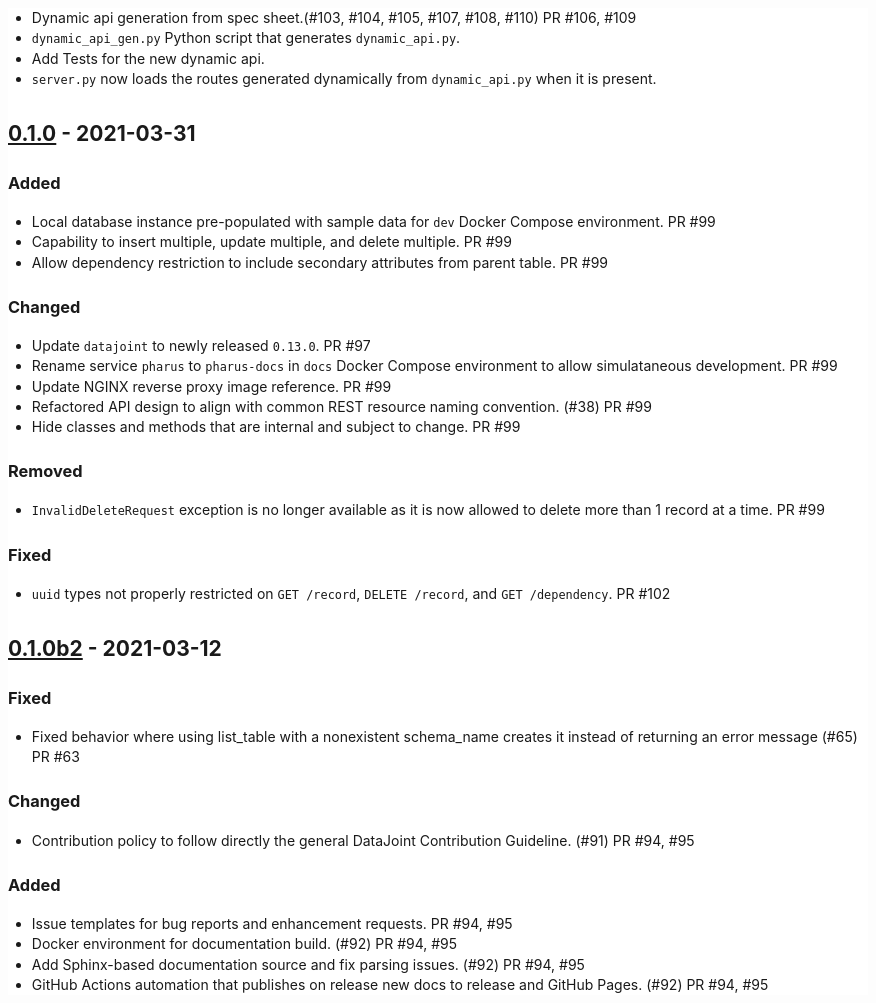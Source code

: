 - Dynamic api generation from spec sheet.(#103, #104, #105, #107, #108, #110) PR #106, #109
- `dynamic_api_gen.py` Python script that generates `dynamic_api.py`.
- Add Tests for the new dynamic api.
- `server.py` now loads the routes generated dynamically from `dynamic_api.py` when it is present.

## [0.1.0] - 2021-03-31

### Added

- Local database instance pre-populated with sample data for `dev` Docker Compose environment. PR #99
- Capability to insert multiple, update multiple, and delete multiple. PR #99
- Allow dependency restriction to include secondary attributes from parent table. PR #99

### Changed

- Update `datajoint` to newly released `0.13.0`. PR #97
- Rename service `pharus` to `pharus-docs` in `docs` Docker Compose environment to allow simulataneous development. PR #99
- Update NGINX reverse proxy image reference. PR #99
- Refactored API design to align with common REST resource naming convention. (#38) PR #99
- Hide classes and methods that are internal and subject to change. PR #99

### Removed

- `InvalidDeleteRequest` exception is no longer available as it is now allowed to delete more than 1 record at a time. PR #99

### Fixed

- `uuid` types not properly restricted on `GET /record`, `DELETE /record`, and `GET /dependency`. PR #102

## [0.1.0b2] - 2021-03-12

### Fixed

- Fixed behavior where using list_table with a nonexistent schema_name creates it instead of returning an error message (#65) PR #63

### Changed

- Contribution policy to follow directly the general DataJoint Contribution Guideline. (#91) PR #94, #95

### Added

- Issue templates for bug reports and enhancement requests. PR #94, #95
- Docker environment for documentation build. (#92) PR #94, #95
- Add Sphinx-based documentation source and fix parsing issues. (#92) PR #94, #95
- GitHub Actions automation that publishes on release new docs to release and GitHub Pages. (#92) PR #94, #95


[0.8.11]: https://github.com/datajoint/pharus/compare/0.8.9...0.8.11
[0.8.10]: https://github.com/datajoint/pharus/compare/0.8.9...0.8.10
[0.8.9]: https://github.com/datajoint/pharus/compare/0.8.8...0.8.9
[0.8.8]: https://github.com/datajoint/pharus/compare/0.8.7...0.8.8
[0.8.7]: https://github.com/datajoint/pharus/compare/0.8.6...0.8.7
[0.8.6]: https://github.com/datajoint/pharus/compare/0.8.5...0.8.6
[0.8.5]: https://github.com/datajoint/pharus/compare/0.8.4...0.8.5
[0.8.4]: https://github.com/datajoint/pharus/compare/0.8.3...0.8.4
[0.8.3]: https://github.com/datajoint/pharus/compare/0.8.2...0.8.3
[0.8.2]: https://github.com/datajoint/pharus/compare/0.8.1...0.8.2
[0.8.1]: https://github.com/datajoint/pharus/compare/0.8.0...0.8.1
[0.8.0]: https://github.com/datajoint/pharus/compare/0.7.3...0.8.0
[0.7.3]: https://github.com/datajoint/pharus/compare/0.7.2...0.7.3
[0.7.2]: https://github.com/datajoint/pharus/compare/0.7.1...0.7.2
[0.7.1]: https://github.com/datajoint/pharus/compare/0.7.0...0.7.1
[0.7.0]: https://github.com/datajoint/pharus/compare/0.6.4...0.7.0
[0.6.4]: https://github.com/datajoint/pharus/compare/0.6.3...0.6.4
[0.6.3]: https://github.com/datajoint/pharus/compare/0.6.2...0.6.3
[0.6.2]: https://github.com/datajoint/pharus/compare/0.6.1...0.6.2
[0.6.1]: https://github.com/datajoint/pharus/compare/0.6.0...0.6.1
[0.6.0]: https://github.com/datajoint/pharus/compare/0.5.6...0.6.0
[0.5.6]: https://github.com/datajoint/pharus/compare/0.5.5...0.5.6
[0.5.5]: https://github.com/datajoint/pharus/compare/0.5.4...0.5.5
[0.5.4]: https://github.com/datajoint/pharus/compare/0.5.3...0.5.4
[0.5.3]: https://github.com/datajoint/pharus/compare/0.5.2...0.5.3
[0.5.2]: https://github.com/datajoint/pharus/compare/0.5.1...0.5.2
[0.5.1]: https://github.com/datajoint/pharus/compare/0.5.0...0.5.1
[0.5.0]: https://github.com/datajoint/pharus/compare/0.4.1...0.5.0
[0.4.1]: https://github.com/datajoint/pharus/compare/0.4.0...0.4.1
[0.4.0]: https://github.com/datajoint/pharus/compare/0.3.0...0.4.0
[0.3.0]: https://github.com/datajoint/pharus/compare/0.2.3...0.3.0
[0.2.3]: https://github.com/datajoint/pharus/compare/0.2.2...0.2.3
[0.2.2]: https://github.com/datajoint/pharus/compare/0.2.1...0.2.2
[0.2.1]: https://github.com/datajoint/pharus/compare/0.2.0...0.2.1
[0.2.0]: https://github.com/datajoint/pharus/compare/0.1.0...0.2.0
[0.1.0]: https://github.com/datajoint/pharus/compare/0.1.0b2...0.1.0
[0.1.0b2]: https://github.com/datajoint/pharus/compare/0.1.0b0...0.1.0b2
[0.1.0b0]: https://github.com/datajoint/pharus/compare/0.1.0a5...0.1.0b0
[0.1.0a5]: https://github.com/datajoint/pharus/releases/tag/0.1.0a5